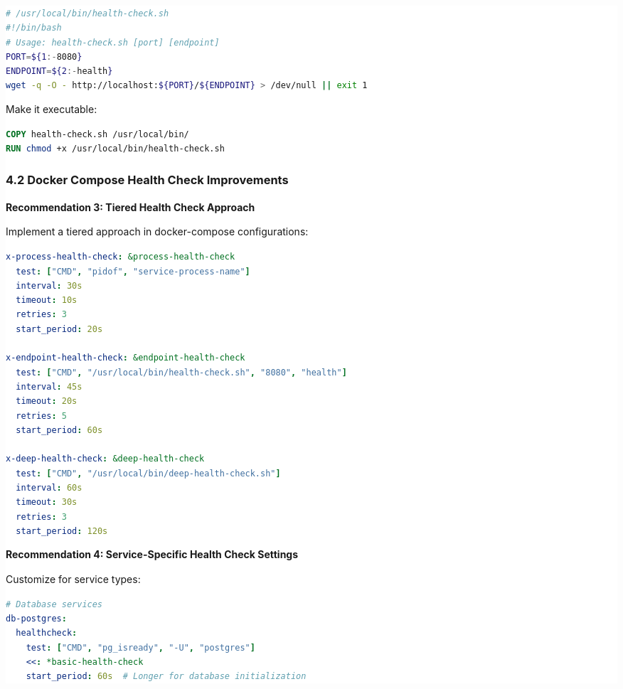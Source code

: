 ```bash
# /usr/local/bin/health-check.sh
#!/bin/bash
# Usage: health-check.sh [port] [endpoint]
PORT=${1:-8080}
ENDPOINT=${2:-health}
wget -q -O - http://localhost:${PORT}/${ENDPOINT} > /dev/null || exit 1
```

Make it executable:
```dockerfile
COPY health-check.sh /usr/local/bin/
RUN chmod +x /usr/local/bin/health-check.sh
```

### 4.2 Docker Compose Health Check Improvements

**Recommendation 3: Tiered Health Check Approach**

Implement a tiered approach in docker-compose configurations:

```yaml
x-process-health-check: &process-health-check
  test: ["CMD", "pidof", "service-process-name"]
  interval: 30s
  timeout: 10s
  retries: 3
  start_period: 20s

x-endpoint-health-check: &endpoint-health-check
  test: ["CMD", "/usr/local/bin/health-check.sh", "8080", "health"]
  interval: 45s
  timeout: 20s
  retries: 5
  start_period: 60s

x-deep-health-check: &deep-health-check
  test: ["CMD", "/usr/local/bin/deep-health-check.sh"]
  interval: 60s
  timeout: 30s
  retries: 3
  start_period: 120s
```

**Recommendation 4: Service-Specific Health Check Settings**

Customize for service types:

```yaml
# Database services
db-postgres:
  healthcheck:
    test: ["CMD", "pg_isready", "-U", "postgres"]
    <<: *basic-health-check
    start_period: 60s  # Longer for database initialization
```
